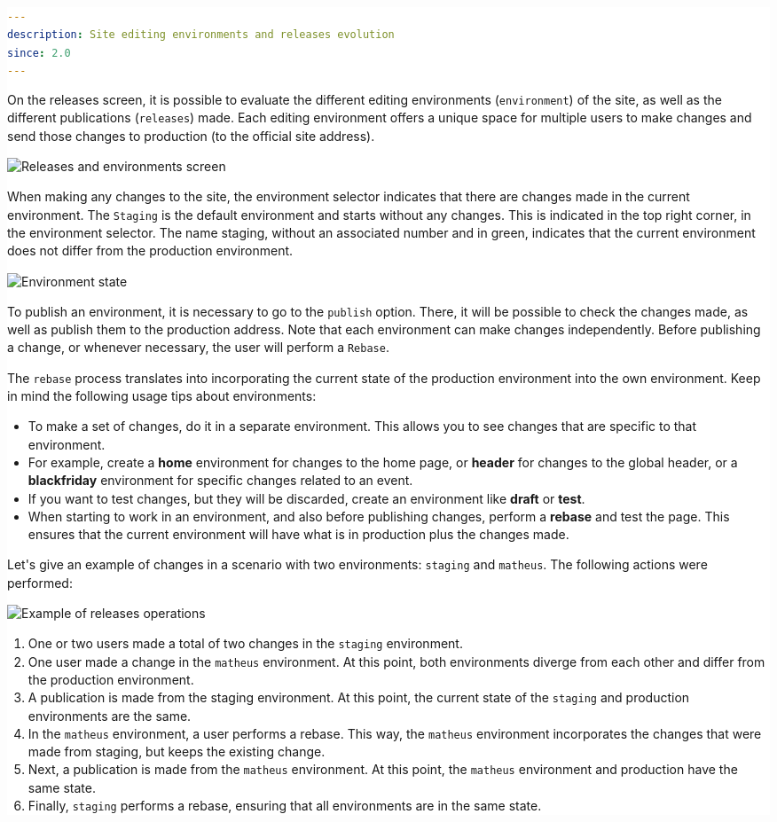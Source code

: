 ```yaml
---
description: Site editing environments and releases evolution
since: 2.0
---
```


On the releases screen, it is possible to evaluate the different editing
environments (`environment`) of the site, as well as the different publications
(`releases`) made. Each editing environment offers a unique space for multiple
users to make changes and send those changes to production (to the official site
address).

<img width="640" alt="Releases and environments screen" src="/docs/cms-capabilities/releases/releases1.png">

When making any changes to the site, the environment selector indicates that
there are changes made in the current environment. The `Staging` is the default
environment and starts without any changes. This is indicated in the top right
corner, in the environment selector. The name staging, without an associated
number and in green, indicates that the current environment does not differ from
the production environment.

<img width="480" alt="Environment state" src="/docs/cms-capabilities/releases/releases2.png">

To publish an environment, it is necessary to go to the `publish` option. There,
it will be possible to check the changes made, as well as publish them to the
production address. Note that each environment can make changes independently.
Before publishing a change, or whenever necessary, the user will perform a
`Rebase`.

The `rebase` process translates into incorporating the current state of the
production environment into the own environment. Keep in mind the following
usage tips about environments:

- To make a set of changes, do it in a separate environment. This allows you to
  see changes that are specific to that environment.
- For example, create a **home** environment for changes to the home page, or
  **header** for changes to the global header, or a **blackfriday** environment
  for specific changes related to an event.
- If you want to test changes, but they will be discarded, create an environment
  like **draft** or **test**.
- When starting to work in an environment, and also before publishing changes,
  perform a **rebase** and test the page. This ensures that the current
  environment will have what is in production plus the changes made.

Let's give an example of changes in a scenario with two environments: `staging`
and `matheus`. The following actions were performed:

<img width="640" alt="Example of releases operations" src="/docs/cms-capabilities/releases/releases3.png">

1. One or two users made a total of two changes in the `staging` environment.
2. One user made a change in the `matheus` environment. At this point, both
   environments diverge from each other and differ from the production
   environment.
3. A publication is made from the staging environment. At this point, the
   current state of the `staging` and production environments are the same.
4. In the `matheus` environment, a user performs a rebase. This way, the
   `matheus` environment incorporates the changes that were made from staging,
   but keeps the existing change.
5. Next, a publication is made from the `matheus` environment. At this point,
   the `matheus` environment and production have the same state.
6. Finally, `staging` performs a rebase, ensuring that all environments are in
   the same state.
